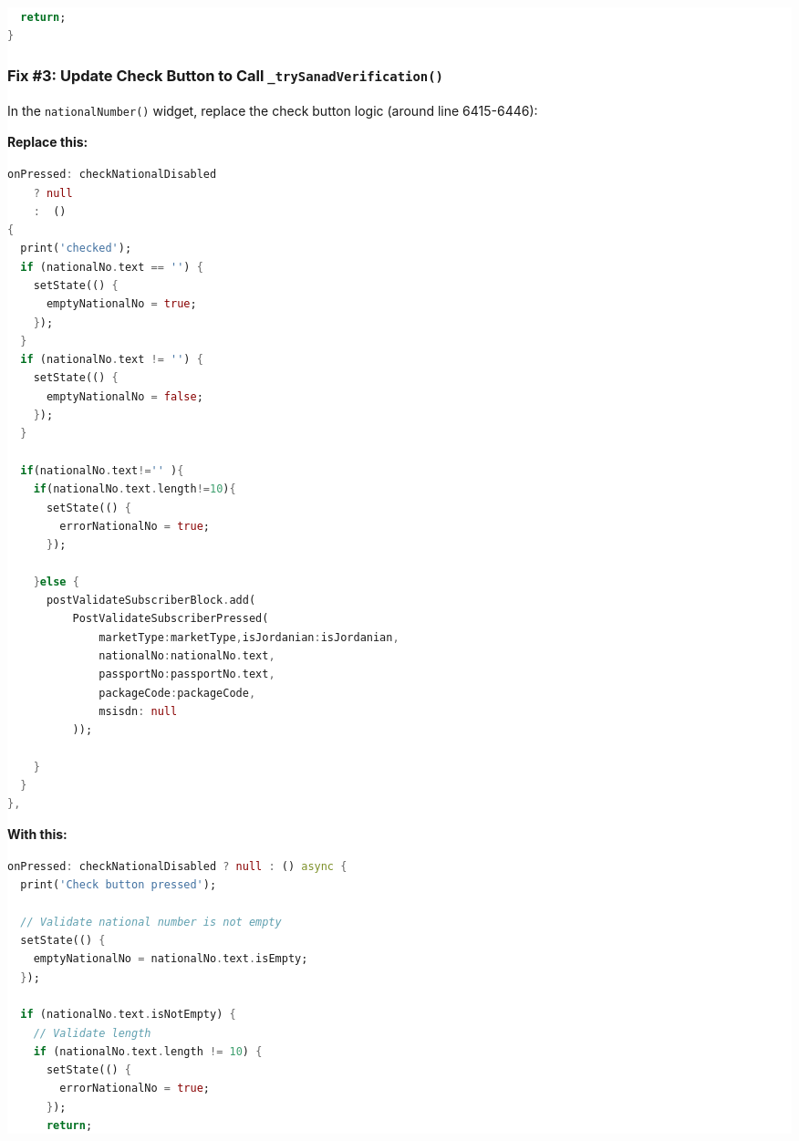 ```dart
  return;
}
```

### Fix #3: Update Check Button to Call `_trySanadVerification()`

In the `nationalNumber()` widget, replace the check button logic (around line 6415-6446):

**Replace this:**
```dart
onPressed: checkNationalDisabled
    ? null
    :  ()
{
  print('checked');
  if (nationalNo.text == '') {
    setState(() {
      emptyNationalNo = true;
    });
  }
  if (nationalNo.text != '') {
    setState(() {
      emptyNationalNo = false;
    });
  }

  if(nationalNo.text!='' ){
    if(nationalNo.text.length!=10){
      setState(() {
        errorNationalNo = true;
      });

    }else {
      postValidateSubscriberBlock.add(
          PostValidateSubscriberPressed(
              marketType:marketType,isJordanian:isJordanian,
              nationalNo:nationalNo.text,
              passportNo:passportNo.text,
              packageCode:packageCode,
              msisdn: null
          ));

    }
  }
},
```

**With this:**
```dart
onPressed: checkNationalDisabled ? null : () async {
  print('Check button pressed');
  
  // Validate national number is not empty
  setState(() {
    emptyNationalNo = nationalNo.text.isEmpty;
  });

  if (nationalNo.text.isNotEmpty) {
    // Validate length
    if (nationalNo.text.length != 10) {
      setState(() {
        errorNationalNo = true;
      });
      return;
```
